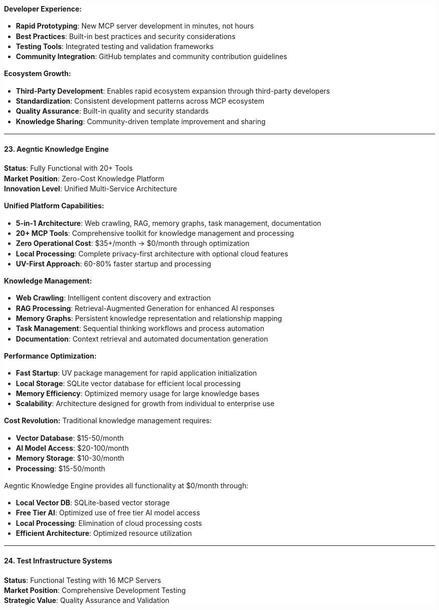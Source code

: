 **Developer Experience:**
- **Rapid Prototyping**: New MCP server development in minutes, not hours
- **Best Practices**: Built-in best practices and security considerations
- **Testing Tools**: Integrated testing and validation frameworks
- **Community Integration**: GitHub templates and community contribution guidelines

**Ecosystem Growth:**
- **Third-Party Development**: Enables rapid ecosystem expansion through third-party developers
- **Standardization**: Consistent development patterns across MCP ecosystem
- **Quality Assurance**: Built-in quality and security standards
- **Knowledge Sharing**: Community-driven template improvement and sharing

---

#### **23. Aegntic Knowledge Engine**
**Status**: Fully Functional with 20+ Tools  
**Market Position**: Zero-Cost Knowledge Platform  
**Innovation Level**: Unified Multi-Service Architecture  

**Unified Platform Capabilities:**
- **5-in-1 Architecture**: Web crawling, RAG, memory graphs, task management, documentation
- **20+ MCP Tools**: Comprehensive toolkit for knowledge management and processing
- **Zero Operational Cost**: $35+/month → $0/month through optimization
- **Local Processing**: Complete privacy-first architecture with optional cloud features
- **UV-First Approach**: 60-80% faster startup and processing

**Knowledge Management:**
- **Web Crawling**: Intelligent content discovery and extraction
- **RAG Processing**: Retrieval-Augmented Generation for enhanced AI responses
- **Memory Graphs**: Persistent knowledge representation and relationship mapping
- **Task Management**: Sequential thinking workflows and process automation
- **Documentation**: Context retrieval and automated documentation generation

**Performance Optimization:**
- **Fast Startup**: UV package management for rapid application initialization
- **Local Storage**: SQLite vector database for efficient local processing
- **Memory Efficiency**: Optimized memory usage for large knowledge bases
- **Scalability**: Architecture designed for growth from individual to enterprise use

**Cost Revolution:**
Traditional knowledge management requires:
- **Vector Database**: $15-50/month
- **AI Model Access**: $20-100/month
- **Memory Storage**: $10-30/month
- **Processing**: $15-50/month

Aegntic Knowledge Engine provides all functionality at $0/month through:
- **Local Vector DB**: SQLite-based vector storage
- **Free Tier AI**: Optimized use of free tier AI model access
- **Local Processing**: Elimination of cloud processing costs
- **Efficient Architecture**: Optimized resource utilization

---

#### **24. Test Infrastructure Systems**
**Status**: Functional Testing with 16 MCP Servers  
**Market Position**: Comprehensive Development Testing  
**Strategic Value**: Quality Assurance and Validation  
